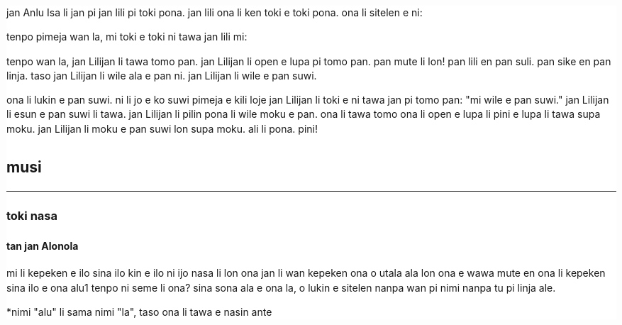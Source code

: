 jan Anlu Isa li jan pi jan lili pi toki pona.
jan lili ona li ken toki e toki pona. ona li
sitelen e ni:

tenpo pimeja wan la, mi toki e toki ni
tawa jan lili mi:

tenpo wan la, jan Lilijan li tawa tomo
pan.
jan Lilijan li open e lupa pi tomo pan.
pan mute li lon!
pan lili en pan suli.
pan sike en pan linja.
taso jan Lilijan li wile ala e pan ni.
jan Lilijan li wile e pan suwi.

ona li lukin e pan suwi.
ni li jo e ko suwi pimeja e kili loje
jan Lilijan li toki e ni tawa jan pi tomo pan: "mi wile e pan suwi."
jan Lilijan li esun e pan suwi li tawa. jan Lilijan li pilin pona li wile moku e pan. ona li tawa tomo ona li open e lupa li pini e lupa li tawa supa moku. jan Lilijan li moku e pan suwi lon supa moku. ali li pona. pini!

## musi
---
### toki nasa
#### tan jan Alonola

mi li kepeken e ilo
sina ilo kin e ilo ni
ijo nasa li lon ona
jan li wan kepeken ona
o utala ala lon ona
e wawa mute en ona li kepeken
sina ilo e ona alu1 tenpo ni
seme li ona?
sina sona ala e ona la, o lukin e sitelen
nanpa wan pi nimi nanpa tu pi linja ale.

*nimi "alu" li sama nimi "la", taso
ona li tawa e nasin ante